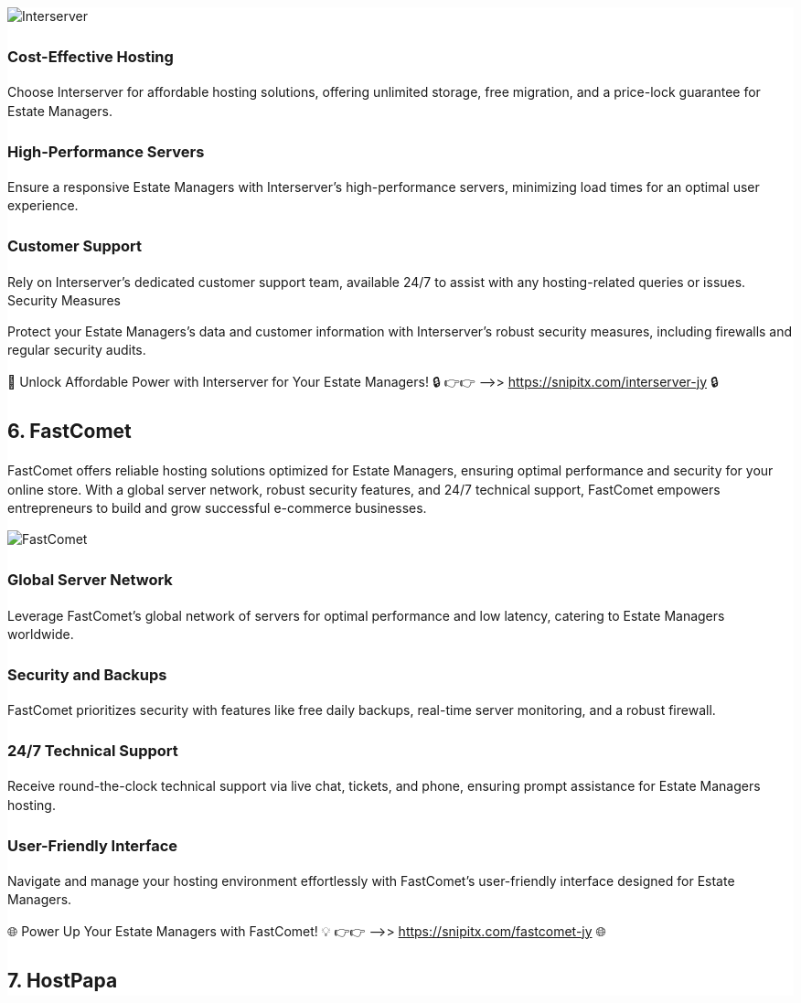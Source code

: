 ![Interserver](https://i.imgur.com/OM5dOEW.jpeg "Interserver Hosting")

### Cost-Effective Hosting
Choose Interserver for affordable hosting solutions, offering unlimited storage, free migration, and a price-lock guarantee for Estate Managers.

### High-Performance Servers
Ensure a responsive Estate Managers with Interserver’s high-performance servers, minimizing load times for an optimal user experience.

### Customer Support
Rely on Interserver’s dedicated customer support team, available 24/7 to assist with any hosting-related queries or issues.
Security Measures

Protect your Estate Managers’s data and customer information with Interserver’s robust security measures, including firewalls and regular security audits.

💸 Unlock Affordable Power with Interserver for Your Estate Managers! 🔒
👉👉 -->> https://snipitx.com/interserver-jy 🔒

## 6. FastComet

FastComet offers reliable hosting solutions optimized for Estate Managers, ensuring optimal performance and security for your online store. With a global server network, robust security features, and 24/7 technical support, FastComet empowers entrepreneurs to build and grow successful e-commerce businesses.

![FastComet](https://i.imgur.com/7qgXuWp.png "FastComet Hosting")

### Global Server Network
Leverage FastComet’s global network of servers for optimal performance and low latency, catering to Estate Managers worldwide.

### Security and Backups
FastComet prioritizes security with features like free daily backups, real-time server monitoring, and a robust firewall.

### 24/7 Technical Support
Receive round-the-clock technical support via live chat, tickets, and phone, ensuring prompt assistance for Estate Managers hosting.

### User-Friendly Interface
Navigate and manage your hosting environment effortlessly with FastComet’s user-friendly interface designed for Estate Managers.

🌐 Power Up Your Estate Managers with FastComet! 💡
👉👉 -->> https://snipitx.com/fastcomet-jy 🌐

## 7. HostPapa
